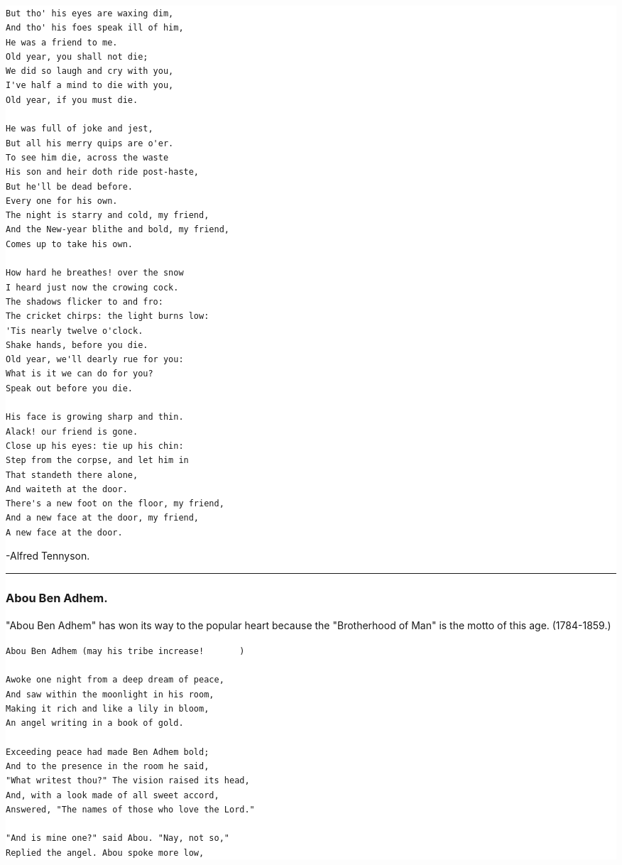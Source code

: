 ```
But tho' his eyes are waxing dim,  
And tho' his foes speak ill of him,  
He was a friend to me.  
Old year, you shall not die;  
We did so laugh and cry with you,  
I've half a mind to die with you,  
Old year, if you must die.  

He was full of joke and jest,  
But all his merry quips are o'er.  
To see him die, across the waste  
His son and heir doth ride post-haste,  
But he'll be dead before.  
Every one for his own.  
The night is starry and cold, my friend,  
And the New-year blithe and bold, my friend,  
Comes up to take his own.  

How hard he breathes! over the snow  
I heard just now the crowing cock.  
The shadows flicker to and fro:  
The cricket chirps: the light burns low:  
'Tis nearly twelve o'clock.  
Shake hands, before you die.  
Old year, we'll dearly rue for you:  
What is it we can do for you?  
Speak out before you die.  

His face is growing sharp and thin.  
Alack! our friend is gone.  
Close up his eyes: tie up his chin:  
Step from the corpse, and let him in  
That standeth there alone,  
And waiteth at the door.  
There's a new foot on the floor, my friend,  
And a new face at the door, my friend,  
A new face at the door.  
```

\-Alfred Tennyson.

---

### Abou Ben Adhem.

"Abou Ben Adhem" has won its way to the popular heart because the "Brotherhood of Man" is the motto of this age. (1784-1859.)

```
Abou Ben Adhem (may his tribe increase!       ) 

Awoke one night from a deep dream of peace,  
And saw within the moonlight in his room,  
Making it rich and like a lily in bloom,  
An angel writing in a book of gold.  

Exceeding peace had made Ben Adhem bold;  
And to the presence in the room he said,  
"What writest thou?" The vision raised its head,  
And, with a look made of all sweet accord,  
Answered, "The names of those who love the Lord."  

"And is mine one?" said Abou. "Nay, not so,"  
Replied the angel. Abou spoke more low,  
```